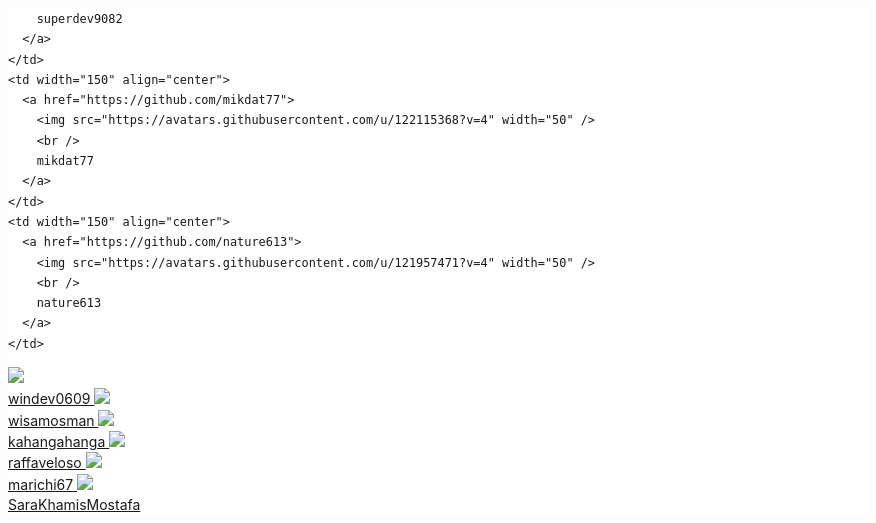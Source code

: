         superdev9082
      </a>
    </td>
    <td width="150" align="center">
      <a href="https://github.com/mikdat77">
        <img src="https://avatars.githubusercontent.com/u/122115368?v=4" width="50" />
        <br />
        mikdat77
      </a>
    </td>
    <td width="150" align="center">
      <a href="https://github.com/nature613">
        <img src="https://avatars.githubusercontent.com/u/121957471?v=4" width="50" />
        <br />
        nature613
      </a>
    </td>
  </tr><tr>
    <td width="150" align="center">
      <a href="https://github.com/windev0609">
        <img src="https://avatars.githubusercontent.com/u/121866282?v=4" width="50" />
        <br />
        windev0609
      </a>
    </td>
    <td width="150" align="center">
      <a href="https://github.com/wisamosman">
        <img src="https://avatars.githubusercontent.com/u/121224893?v=4" width="50" />
        <br />
        wisamosman
      </a>
    </td>
    <td width="150" align="center">
      <a href="https://github.com/kahangahanga">
        <img src="https://avatars.githubusercontent.com/u/121102703?v=4" width="50" />
        <br />
        kahangahanga
      </a>
    </td>
    <td width="150" align="center">
      <a href="https://github.com/raffaveloso">
        <img src="https://avatars.githubusercontent.com/u/121068498?v=4" width="50" />
        <br />
        raffaveloso
      </a>
    </td>
    <td width="150" align="center">
      <a href="https://github.com/marichi67">
        <img src="https://avatars.githubusercontent.com/u/121026524?v=4" width="50" />
        <br />
        marichi67
      </a>
    </td>
  </tr><tr>
    <td width="150" align="center">
      <a href="https://github.com/SaraKhamisMostafa">
        <img src="https://avatars.githubusercontent.com/u/120996428?v=4" width="50" />
        <br />
        SaraKhamisMostafa